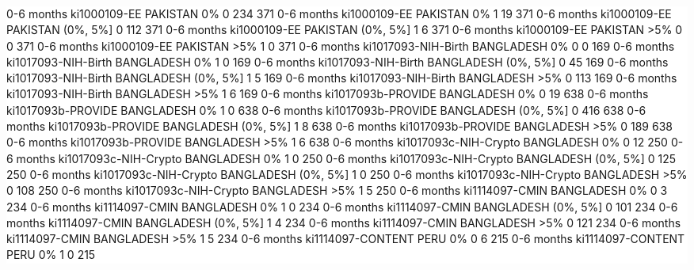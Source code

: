 0-6 months    ki1000109-EE               PAKISTAN                       0%                   0      234    371
0-6 months    ki1000109-EE               PAKISTAN                       0%                   1       19    371
0-6 months    ki1000109-EE               PAKISTAN                       (0%, 5%]             0      112    371
0-6 months    ki1000109-EE               PAKISTAN                       (0%, 5%]             1        6    371
0-6 months    ki1000109-EE               PAKISTAN                       >5%                  0        0    371
0-6 months    ki1000109-EE               PAKISTAN                       >5%                  1        0    371
0-6 months    ki1017093-NIH-Birth        BANGLADESH                     0%                   0        0    169
0-6 months    ki1017093-NIH-Birth        BANGLADESH                     0%                   1        0    169
0-6 months    ki1017093-NIH-Birth        BANGLADESH                     (0%, 5%]             0       45    169
0-6 months    ki1017093-NIH-Birth        BANGLADESH                     (0%, 5%]             1        5    169
0-6 months    ki1017093-NIH-Birth        BANGLADESH                     >5%                  0      113    169
0-6 months    ki1017093-NIH-Birth        BANGLADESH                     >5%                  1        6    169
0-6 months    ki1017093b-PROVIDE         BANGLADESH                     0%                   0       19    638
0-6 months    ki1017093b-PROVIDE         BANGLADESH                     0%                   1        0    638
0-6 months    ki1017093b-PROVIDE         BANGLADESH                     (0%, 5%]             0      416    638
0-6 months    ki1017093b-PROVIDE         BANGLADESH                     (0%, 5%]             1        8    638
0-6 months    ki1017093b-PROVIDE         BANGLADESH                     >5%                  0      189    638
0-6 months    ki1017093b-PROVIDE         BANGLADESH                     >5%                  1        6    638
0-6 months    ki1017093c-NIH-Crypto      BANGLADESH                     0%                   0       12    250
0-6 months    ki1017093c-NIH-Crypto      BANGLADESH                     0%                   1        0    250
0-6 months    ki1017093c-NIH-Crypto      BANGLADESH                     (0%, 5%]             0      125    250
0-6 months    ki1017093c-NIH-Crypto      BANGLADESH                     (0%, 5%]             1        0    250
0-6 months    ki1017093c-NIH-Crypto      BANGLADESH                     >5%                  0      108    250
0-6 months    ki1017093c-NIH-Crypto      BANGLADESH                     >5%                  1        5    250
0-6 months    ki1114097-CMIN             BANGLADESH                     0%                   0        3    234
0-6 months    ki1114097-CMIN             BANGLADESH                     0%                   1        0    234
0-6 months    ki1114097-CMIN             BANGLADESH                     (0%, 5%]             0      101    234
0-6 months    ki1114097-CMIN             BANGLADESH                     (0%, 5%]             1        4    234
0-6 months    ki1114097-CMIN             BANGLADESH                     >5%                  0      121    234
0-6 months    ki1114097-CMIN             BANGLADESH                     >5%                  1        5    234
0-6 months    ki1114097-CONTENT          PERU                           0%                   0        6    215
0-6 months    ki1114097-CONTENT          PERU                           0%                   1        0    215
